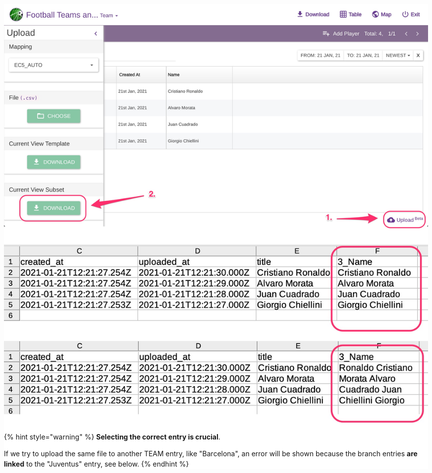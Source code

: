 ![Download branch entries in view](../../.gitbook/assets/bulk-uploads-33.jpg)

![Branch entries before the edits](../../.gitbook/assets/bulk-uploads-34.jpg)

![Branch entries after the edit](../../.gitbook/assets/bulk-uploads-35.jpg)

{% hint style="warning" %}
**Selecting the correct entry is crucial**.

If we try to upload the same file to another TEAM entry, like "Barcelona", an error will be shown because the branch entries **are linked** to the "Juventus" entry, see below.
{% endhint %}
